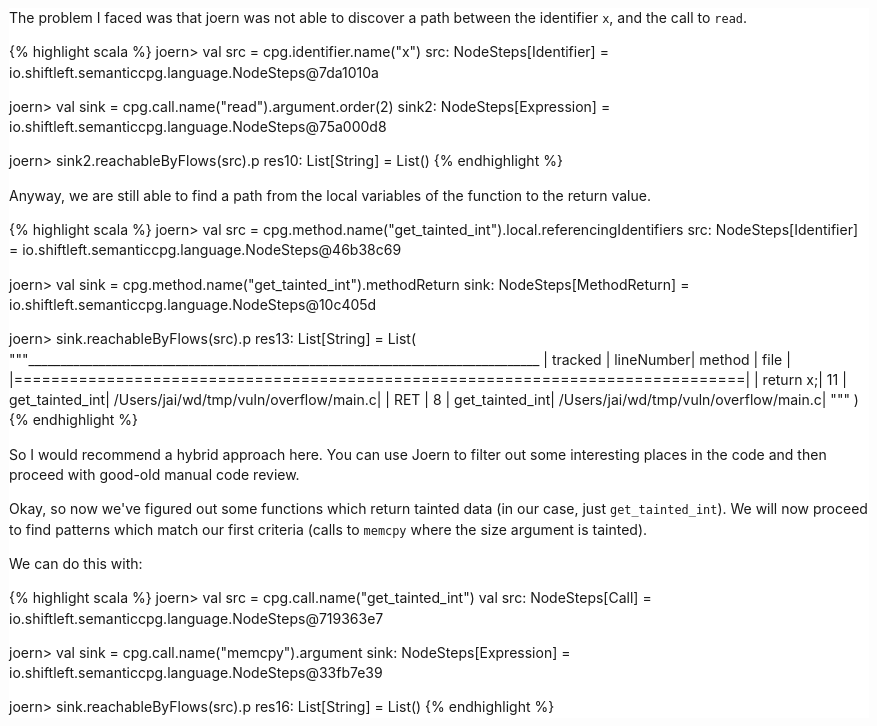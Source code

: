 The problem I faced was that joern was not able to discover a path between the identifier `x`, and the call to `read`.

{% highlight scala %}
joern> val src = cpg.identifier.name("x")
src: NodeSteps[Identifier] = io.shiftleft.semanticcpg.language.NodeSteps@7da1010a

joern> val sink = cpg.call.name("read").argument.order(2)
sink2: NodeSteps[Expression] = io.shiftleft.semanticcpg.language.NodeSteps@75a000d8

joern> sink2.reachableByFlows(src).p
res10: List[String] = List()
{% endhighlight %}

Anyway, we are still able to find a path from the local variables of the function to the return value.

{% highlight scala %}
joern> val src = cpg.method.name("get_tainted_int").local.referencingIdentifiers
src: NodeSteps[Identifier] = io.shiftleft.semanticcpg.language.NodeSteps@46b38c69

joern> val sink = cpg.method.name("get_tainted_int").methodReturn
sink: NodeSteps[MethodReturn] = io.shiftleft.semanticcpg.language.NodeSteps@10c405d

joern> sink.reachableByFlows(src).p
res13: List[String] = List(
  """________________________________________________________________________________
| tracked  | lineNumber| method         | file                                  |
|===============================================================================|
| return x;| 11        | get_tainted_int| /Users/jai/wd/tmp/vuln/overflow/main.c|
| RET      | 8         | get_tainted_int| /Users/jai/wd/tmp/vuln/overflow/main.c|
"""
)
{% endhighlight %}

So I would recommend a hybrid approach here. You can use Joern to filter out some interesting places in the code and then proceed with good-old manual code review.

Okay, so now we've figured out some functions which return tainted data (in our case, just `get_tainted_int`). We will now proceed to find patterns which match our first criteria (calls to `memcpy` where the size argument is tainted).

We can do this with:

{% highlight scala %}
joern> val src = cpg.call.name("get_tainted_int")
val src: NodeSteps[Call] = io.shiftleft.semanticcpg.language.NodeSteps@719363e7

joern> val sink = cpg.call.name("memcpy").argument
sink: NodeSteps[Expression] = io.shiftleft.semanticcpg.language.NodeSteps@33fb7e39

joern> sink.reachableByFlows(src).p
res16: List[String] = List()
{% endhighlight %}
